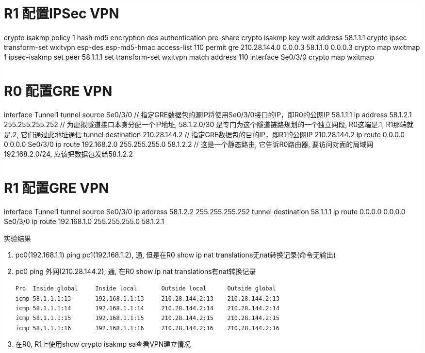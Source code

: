 # R1 配置IPSec VPN

crypto isakmp policy 1
hash md5
encryption des
authentication pre-share
crypto isakmp key wxit address 58.1.1.1
crypto ipsec transform-set wxitvpn esp-des esp-md5-hmac
access-list 110 permit gre 210.28.144.0 0.0.0.3 58.1.1.0 0.0.0.3
crypto map wxitmap 1 ipsec-isakmp
set peer 58.1.1.1
set transform-set wxitvpn
match address 110
interface Se0/3/0
crypto map wxitmap

# R0 配置GRE VPN

interface Tunnel1
tunnel source Se0/3/0 // 指定GRE数据包的源IP将使用Se0/3/0接口的IP，即R0的公网IP 58.1.1.1
ip address 58.1.2.1 255.255.255.252 // 为虚拟隧道接口本身分配一个IP地址, 58.1.2.0/30 是专门为这个隧道链路规划的一个独立网段, R0这端是.1, R1那端就是.2, 它们通过此地址通信
tunnel destination 210.28.144.2 // 指定GRE数据包的目的IP，即R1的公网IP 210.28.144.2
ip route 0.0.0.0 0.0.0.0 Se0/3/0
ip route 192.168.2.0 255.255.255.0 58.1.2.2 // 这是一个静态路由, 它告诉R0路由器, 要访问对面的局域网192.168.2.0/24, 应该把数据包发给58.1.2.2

# R1 配置GRE VPN

interface Tunnel1
tunnel source Se0/3/0
ip address 58.1.2.2 255.255.255.252
tunnel destination 58.1.1.1
ip route 0.0.0.0 0.0.0.0 Se0/3/0
ip route 192.168.1.0 255.255.255.0 58.1.2.1

实验结果

1. pc0(192.168.1.1) ping pc1(192.168.1.2), 通, 但是在R0 show ip nat translations无nat转换记录(命令无输出)

2. pc0 ping 外网(210.28.144.2), 通, 在R0 show ip nat translations有nat转换记录
   
   ```shell
   Pro  Inside global     Inside local       Outside local      Outside global
   icmp 58.1.1.1:13       192.168.1.1:13     210.28.144.2:13    210.28.144.2:13
   icmp 58.1.1.1:14       192.168.1.1:14     210.28.144.2:14    210.28.144.2:14
   icmp 58.1.1.1:15       192.168.1.1:15     210.28.144.2:15    210.28.144.2:15
   icmp 58.1.1.1:16       192.168.1.1:16     210.28.144.2:16    210.28.144.2:16
   ```

3. 在R0, R1上使用show crypto isakmp sa查看VPN建立情况
   
